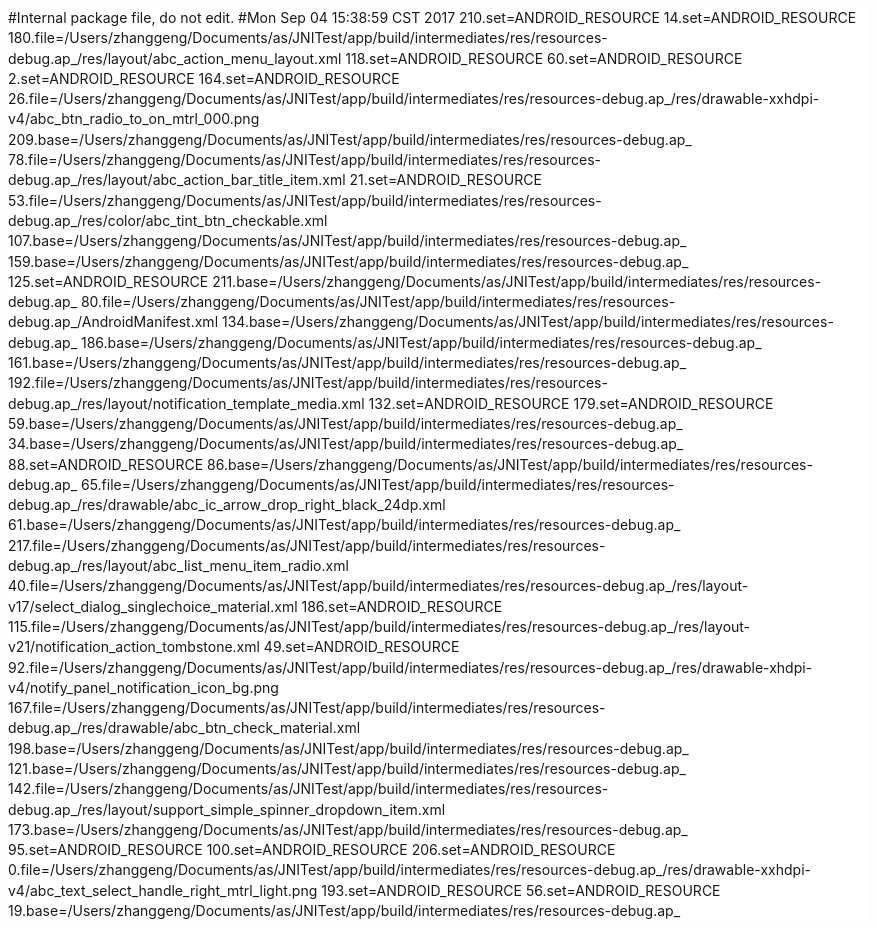 #Internal package file, do not edit.
#Mon Sep 04 15:38:59 CST 2017
210.set=ANDROID_RESOURCE
14.set=ANDROID_RESOURCE
180.file=/Users/zhanggeng/Documents/as/JNITest/app/build/intermediates/res/resources-debug.ap_/res/layout/abc_action_menu_layout.xml
118.set=ANDROID_RESOURCE
60.set=ANDROID_RESOURCE
2.set=ANDROID_RESOURCE
164.set=ANDROID_RESOURCE
26.file=/Users/zhanggeng/Documents/as/JNITest/app/build/intermediates/res/resources-debug.ap_/res/drawable-xxhdpi-v4/abc_btn_radio_to_on_mtrl_000.png
209.base=/Users/zhanggeng/Documents/as/JNITest/app/build/intermediates/res/resources-debug.ap_
78.file=/Users/zhanggeng/Documents/as/JNITest/app/build/intermediates/res/resources-debug.ap_/res/layout/abc_action_bar_title_item.xml
21.set=ANDROID_RESOURCE
53.file=/Users/zhanggeng/Documents/as/JNITest/app/build/intermediates/res/resources-debug.ap_/res/color/abc_tint_btn_checkable.xml
107.base=/Users/zhanggeng/Documents/as/JNITest/app/build/intermediates/res/resources-debug.ap_
159.base=/Users/zhanggeng/Documents/as/JNITest/app/build/intermediates/res/resources-debug.ap_
125.set=ANDROID_RESOURCE
211.base=/Users/zhanggeng/Documents/as/JNITest/app/build/intermediates/res/resources-debug.ap_
80.file=/Users/zhanggeng/Documents/as/JNITest/app/build/intermediates/res/resources-debug.ap_/AndroidManifest.xml
134.base=/Users/zhanggeng/Documents/as/JNITest/app/build/intermediates/res/resources-debug.ap_
186.base=/Users/zhanggeng/Documents/as/JNITest/app/build/intermediates/res/resources-debug.ap_
161.base=/Users/zhanggeng/Documents/as/JNITest/app/build/intermediates/res/resources-debug.ap_
192.file=/Users/zhanggeng/Documents/as/JNITest/app/build/intermediates/res/resources-debug.ap_/res/layout/notification_template_media.xml
132.set=ANDROID_RESOURCE
179.set=ANDROID_RESOURCE
59.base=/Users/zhanggeng/Documents/as/JNITest/app/build/intermediates/res/resources-debug.ap_
34.base=/Users/zhanggeng/Documents/as/JNITest/app/build/intermediates/res/resources-debug.ap_
88.set=ANDROID_RESOURCE
86.base=/Users/zhanggeng/Documents/as/JNITest/app/build/intermediates/res/resources-debug.ap_
65.file=/Users/zhanggeng/Documents/as/JNITest/app/build/intermediates/res/resources-debug.ap_/res/drawable/abc_ic_arrow_drop_right_black_24dp.xml
61.base=/Users/zhanggeng/Documents/as/JNITest/app/build/intermediates/res/resources-debug.ap_
217.file=/Users/zhanggeng/Documents/as/JNITest/app/build/intermediates/res/resources-debug.ap_/res/layout/abc_list_menu_item_radio.xml
40.file=/Users/zhanggeng/Documents/as/JNITest/app/build/intermediates/res/resources-debug.ap_/res/layout-v17/select_dialog_singlechoice_material.xml
186.set=ANDROID_RESOURCE
115.file=/Users/zhanggeng/Documents/as/JNITest/app/build/intermediates/res/resources-debug.ap_/res/layout-v21/notification_action_tombstone.xml
49.set=ANDROID_RESOURCE
92.file=/Users/zhanggeng/Documents/as/JNITest/app/build/intermediates/res/resources-debug.ap_/res/drawable-xhdpi-v4/notify_panel_notification_icon_bg.png
167.file=/Users/zhanggeng/Documents/as/JNITest/app/build/intermediates/res/resources-debug.ap_/res/drawable/abc_btn_check_material.xml
198.base=/Users/zhanggeng/Documents/as/JNITest/app/build/intermediates/res/resources-debug.ap_
121.base=/Users/zhanggeng/Documents/as/JNITest/app/build/intermediates/res/resources-debug.ap_
142.file=/Users/zhanggeng/Documents/as/JNITest/app/build/intermediates/res/resources-debug.ap_/res/layout/support_simple_spinner_dropdown_item.xml
173.base=/Users/zhanggeng/Documents/as/JNITest/app/build/intermediates/res/resources-debug.ap_
95.set=ANDROID_RESOURCE
100.set=ANDROID_RESOURCE
206.set=ANDROID_RESOURCE
0.file=/Users/zhanggeng/Documents/as/JNITest/app/build/intermediates/res/resources-debug.ap_/res/drawable-xxhdpi-v4/abc_text_select_handle_right_mtrl_light.png
193.set=ANDROID_RESOURCE
56.set=ANDROID_RESOURCE
19.base=/Users/zhanggeng/Documents/as/JNITest/app/build/intermediates/res/resources-debug.ap_